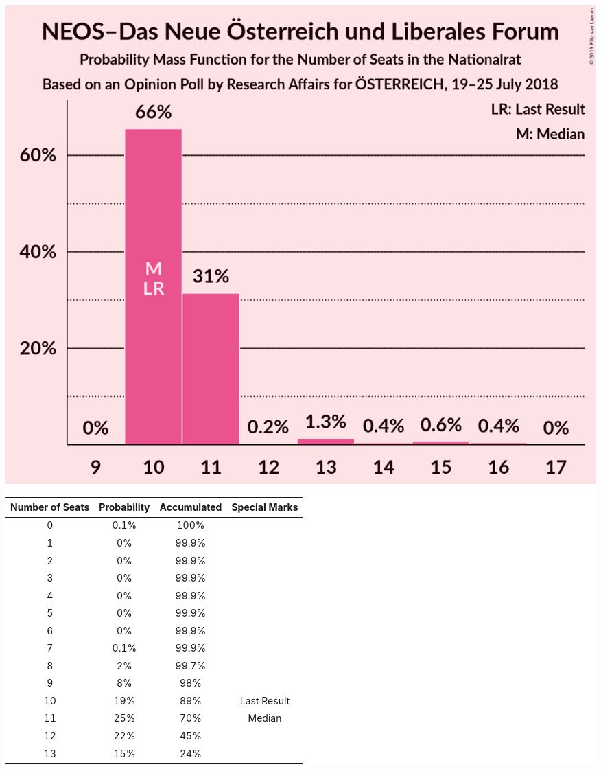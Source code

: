 ![Graph with seats probability mass function not yet produced](2018-07-25-ResearchAffairs-seats-pmf-neos–dasneueösterreichundliberalesforum.png "Seats Probability Mass Function")

| Number of Seats | Probability | Accumulated | Special Marks |
|:---------------:|:-----------:|:-----------:|:-------------:|
| 0 | 0.1% | 100% |  |
| 1 | 0% | 99.9% |  |
| 2 | 0% | 99.9% |  |
| 3 | 0% | 99.9% |  |
| 4 | 0% | 99.9% |  |
| 5 | 0% | 99.9% |  |
| 6 | 0% | 99.9% |  |
| 7 | 0.1% | 99.9% |  |
| 8 | 2% | 99.7% |  |
| 9 | 8% | 98% |  |
| 10 | 19% | 89% | Last Result |
| 11 | 25% | 70% | Median |
| 12 | 22% | 45% |  |
| 13 | 15% | 24% |  |